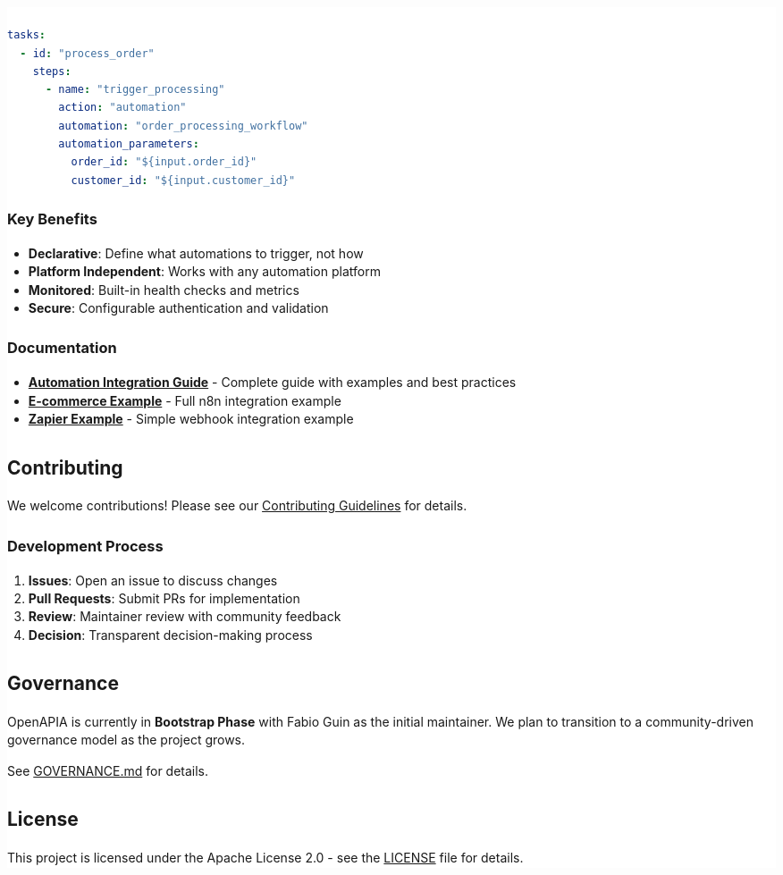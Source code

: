 ```yaml

tasks:
  - id: "process_order"
    steps:
      - name: "trigger_processing"
        action: "automation"
        automation: "order_processing_workflow"
        automation_parameters:
          order_id: "${input.order_id}"
          customer_id: "${input.customer_id}"
```

### Key Benefits

- **Declarative**: Define what automations to trigger, not how
- **Platform Independent**: Works with any automation platform
- **Monitored**: Built-in health checks and metrics
- **Secure**: Configurable authentication and validation

### Documentation

- **[Automation Integration Guide](docs/automation-integration.md)** - Complete guide with examples and best practices
- **[E-commerce Example](examples/automation/ecommerce-automation.yaml)** - Full n8n integration example
- **[Zapier Example](examples/automation/zapier-automation.yaml)** - Simple webhook integration example

## Contributing

We welcome contributions! Please see our [Contributing Guidelines](CONTRIBUTING.md) for details.

### Development Process

1. **Issues**: Open an issue to discuss changes
2. **Pull Requests**: Submit PRs for implementation
3. **Review**: Maintainer review with community feedback
4. **Decision**: Transparent decision-making process

## Governance

OpenAPIA is currently in **Bootstrap Phase** with Fabio Guin as the initial maintainer. We plan to transition to a community-driven governance model as the project grows.

See [GOVERNANCE.md](GOVERNANCE.md) for details.

## License

This project is licensed under the Apache License 2.0 - see the [LICENSE](LICENSE) file for details.
